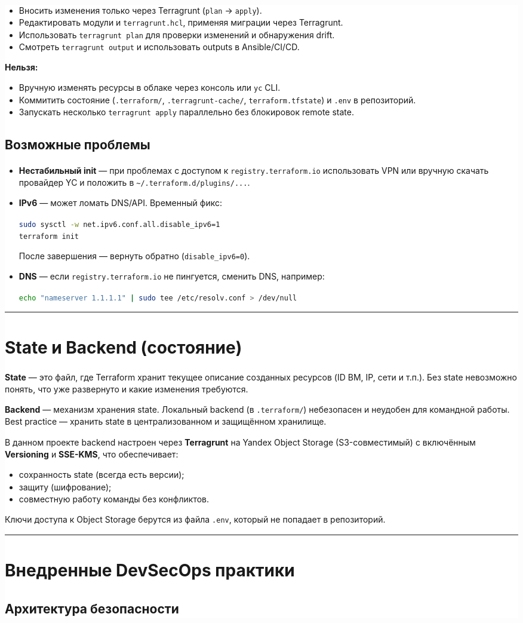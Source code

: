 * Вносить изменения только через Terragrunt (`plan` → `apply`).  
* Редактировать модули и `terragrunt.hcl`, применяя миграции через Terragrunt.  
* Использовать `terragrunt plan` для проверки изменений и обнаружения drift.  
* Смотреть `terragrunt output` и использовать outputs в Ansible/CI/CD.  

**Нельзя:**

* Вручную изменять ресурсы в облаке через консоль или `yc` CLI.  
* Коммитить состояние (`.terraform/`, `.terragrunt-cache/`, `terraform.tfstate`) и `.env` в репозиторий.  
* Запускать несколько `terragrunt apply` параллельно без блокировок remote state.  

## Возможные проблемы

* **Нестабильный init** — при проблемах с доступом к `registry.terraform.io` использовать VPN или вручную скачать провайдер YC и положить в `~/.terraform.d/plugins/...`.
* **IPv6** — может ломать DNS/API. Временный фикс:

  ```bash
  sudo sysctl -w net.ipv6.conf.all.disable_ipv6=1
  terraform init
  ```

  После завершения — вернуть обратно (`disable_ipv6=0`).
* **DNS** — если `registry.terraform.io` не пингуется, сменить DNS, например:

  ```bash
  echo "nameserver 1.1.1.1" | sudo tee /etc/resolv.conf > /dev/null
  ```

---

# State и Backend (состояние)

**State** — это файл, где Terraform хранит текущее описание созданных ресурсов (ID ВМ, IP, сети и т.п.). Без state невозможно понять, что уже развернуто и какие изменения требуются.  

**Backend** — механизм хранения state. Локальный backend (в `.terraform/`) небезопасен и неудобен для командной работы.  
Best practice — хранить state в централизованном и защищённом хранилище.

В данном проекте backend настроен через **Terragrunt** на Yandex Object Storage (S3-совместимый) с включённым **Versioning** и **SSE-KMS**, что обеспечивает:  

- сохранность state (всегда есть версии);  
- защиту (шифрование);  
- совместную работу команды без конфликтов.  

Ключи доступа к Object Storage берутся из файла `.env`, который не попадает в репозиторий.  

---

# Внедренные DevSecOps практики

## Архитектура безопасности
